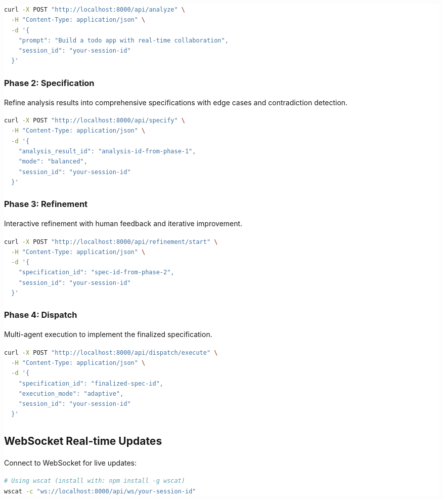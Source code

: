 ```bash
curl -X POST "http://localhost:8000/api/analyze" \
  -H "Content-Type: application/json" \
  -d '{
    "prompt": "Build a todo app with real-time collaboration",
    "session_id": "your-session-id"
  }'
```

### Phase 2: Specification
Refine analysis results into comprehensive specifications with edge cases and contradiction detection.

```bash
curl -X POST "http://localhost:8000/api/specify" \
  -H "Content-Type: application/json" \
  -d '{
    "analysis_result_id": "analysis-id-from-phase-1",
    "mode": "balanced",
    "session_id": "your-session-id"
  }'
```

### Phase 3: Refinement
Interactive refinement with human feedback and iterative improvement.

```bash
curl -X POST "http://localhost:8000/api/refinement/start" \
  -H "Content-Type: application/json" \
  -d '{
    "specification_id": "spec-id-from-phase-2",
    "session_id": "your-session-id"
  }'
```

### Phase 4: Dispatch
Multi-agent execution to implement the finalized specification.

```bash
curl -X POST "http://localhost:8000/api/dispatch/execute" \
  -H "Content-Type: application/json" \
  -d '{
    "specification_id": "finalized-spec-id",
    "execution_mode": "adaptive",
    "session_id": "your-session-id"
  }'
```

## WebSocket Real-time Updates

Connect to WebSocket for live updates:

```bash
# Using wscat (install with: npm install -g wscat)
wscat -c "ws://localhost:8000/api/ws/your-session-id"
```
